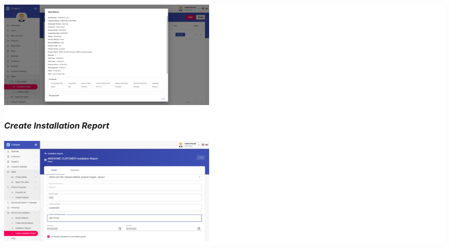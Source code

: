 <img src="images/productSaleDetails2.png" width="400" height="198">

### _Create Installation Report_ 
<img src="images/createInstallationReport1.png" width="400" height="198">